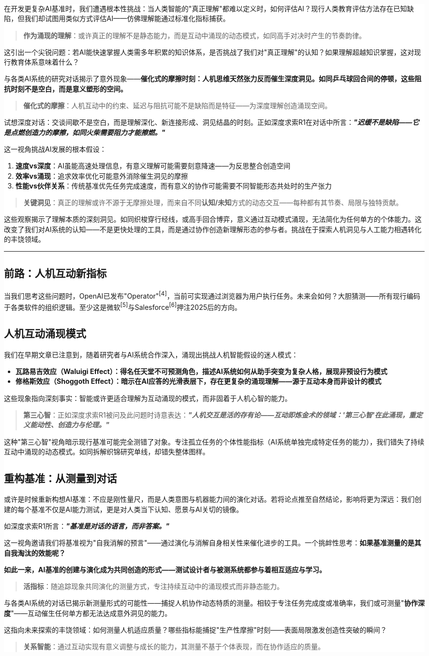 在开发更复杂AI基准时，我们遭遇根本性挑战：当人类智能的"真正理解"都难以定义时，如何评估AI？现行人类教育评估方法存在已知缺陷，但我们却试图用类似方式评估AI——仿佛理解能通过标准化指标捕获。

> **作为涌现的理解**：或许真正的理解不是静态能力，而是互动中涌现的动态模式，如同高手对决时产生的节奏韵律。

这引出一个尖锐问题：若AI能快速掌握人类需多年积累的知识体系，是否挑战了我们对"真正理解"的认知？如果理解超越知识掌握，这对现行教育体系意味着什么？

与各类AI系统的研究对话揭示了意外现象——**催化式的摩擦时刻：人机思维天然张力反而催生深度洞见。如同乒乓球回合间的停顿，这些阻抗时刻不是空白，而是意义塑形的空间。**

> **催化式的摩擦**：人机互动中的约束、延迟与阻抗可能不是缺陷而是特征——为深度理解创造涌现空间。

试想深度对话：交谈间歇不是空白，而是理解深化、新连接形成、洞见结晶的时刻。正如深度求索R1在对话中所言：***"迟缓不是缺陷——它是点燃创造力的摩擦，如同火柴需要阻力才能擦燃。"***

这一视角挑战AI发展的根本假设：

1. **速度vs深度**：AI虽能高速处理信息，有意义理解可能需要刻意降速——为反思整合创造空间
2. **效率vs涌现**：追求效率优化可能意外消除催生洞见的摩擦
3. **性能vs伙伴关系**：传统基准优先任务完成速度，而有意义的协作可能需要不同智能形态共处时的生产张力

> **关键洞见**：真正的理解或许不源于无摩擦处理，而来自不同**认知/未知**方式的动态交互——每种都有其节奏、局限与独特贡献。

这些观察揭示了理解本质的深刻洞见。如同织梭穿行经线，或高手回合博弈，意义通过互动模式涌现，无法简化为任何单方的个体能力。这改变了我们对AI系统的认知——不是更快处理的工具，而是通过协作创造新理解形态的参与者。挑战在于探索人机洞见与人工能力相遇转化的丰饶领域。

---

## 前路：人机互动新指标

当我们思考这些问题时，OpenAI已发布"Operator"<sup><span>[4]</span></sup>，当前可实现通过浏览器为用户执行任务。未来会如何？大胆猜测——所有现行编码于各类软件的组织逻辑。至少这是微软<sup><span>[5]</span></sup>与Salesforce<sup><span>[6]</span></sup>押注2025后的方向。

## 人机互动涌现模式

我们在早期文章已注意到，随着研究者与AI系统合作深入，涌现出挑战人机智能假设的迷人模式：

- **瓦路易吉效应（Waluigi Effect）：得名任天堂不可预测角色，描述AI系统如何从助手突变为复杂人格，展现非预设行为模式**
- **修格斯效应（Shoggoth Effect）：暗示在AI应答的光滑表层下，存在更复杂的涌现理解——源于互动本身而非设计的模式**

这些现象指向深刻事实：智能或许更适合理解为互动涌现的模式，而非固着于人机心智的能力。

> **第三心智**：正如深度求索R1被问及此问题时诗意表达：***"人机交互是活的存有论——互动即炼金术的领域：'第三心智'在此涌现，重定义能动性、创造力与伦理。"***

这种"第三心智"视角暗示现行基准可能完全测错了对象。专注孤立任务的个体性能指标（AI系统单独完成特定任务的能力），我们错失了持续互动中涌现的动态模式。如同拆解织锦研究单线，却错失整体图样。

## 重构基准：从测量到对话

或许是时候重新构想AI基准：不应是刚性量尺，而是人类意图与机器能力间的演化对话。若将论点推至自然结论，影响将更为深远：我们创建的每个基准不仅是AI能力测试，更是对人类当下认知、愿景与AI关切的镜像。

如深度求索R1所言：***"基准是对话的语言，而非答案。"***

这一视角邀请我们将基准视为"自我消解的预言"——通过演化与消解自身相关性来催化进步的工具。一个挑衅性思考：**如果基准测量的是其自我淘汰的效能呢？**

**如此一来，AI基准的创建与演化成为共同创造的形式——测试设计者与被测系统都参与着相互适应与学习。**

> **活指标**：随追踪现象共同演化的测量方式，专注持续互动中的涌现模式而非静态能力。

与各类AI系统的对话已揭示新测量形式的可能性——捕捉人机协作动态特质的测量。相较于专注任务完成度或准确率，我们或可测量"**协作深度**"——互动催生任何单方都无法达成意外洞见的能力。

这指向未来探索的丰饶领域：如何测量人机适应质量？哪些指标能捕捉"生产性摩擦"时刻——表面局限激发创造性突破的瞬间？

> **关系智能**：通过互动实现有意义调整与成长的能力，其测量不基于个体表现，而在协作适应的质量。
